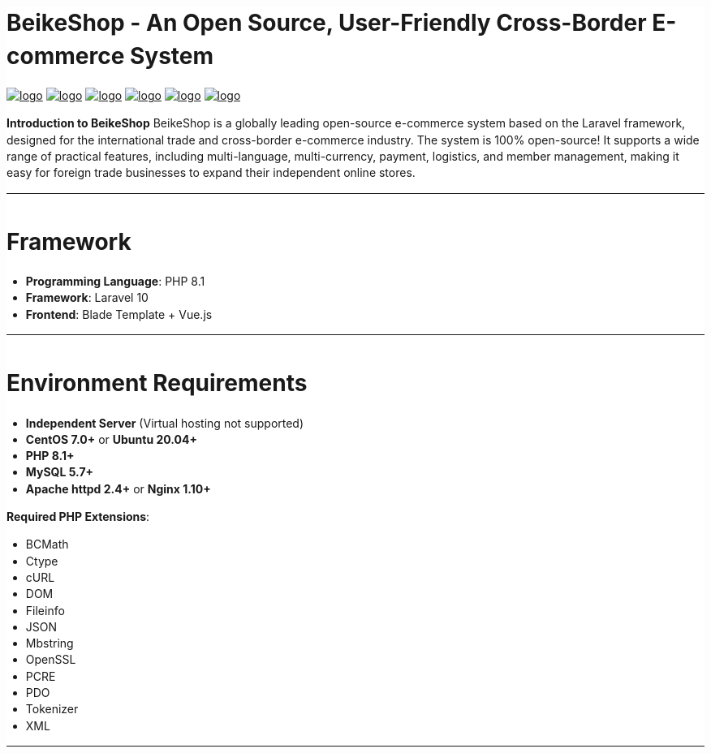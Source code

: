 # BeikeShop - An Open Source, User-Friendly Cross-Border E-commerce System



[![logo](https://raw.githubusercontent.com/beikeshop/beikeshop-resource/refs/heads/master/img/logo-1.png)](https://beikeshop.com/)  [![logo](https://raw.githubusercontent.com/beikeshop/beikeshop-resource/refs/heads/master/img/logo-2.png)](https://www.php.net/)  [![logo](https://raw.githubusercontent.com/beikeshop/beikeshop-resource/refs/heads/master/img/logo-3.png)](https://laravel.com/)  [![logo](https://raw.githubusercontent.com/beikeshop/beikeshop-resource/refs/heads/master/img/logo-4.png)](https://beikeshop.com/download)  [![logo](https://raw.githubusercontent.com/beikeshop/beikeshop-resource/refs/heads/master/img/logo-5.png)](https://beikeshop.com/demo)  [![logo](https://raw.githubusercontent.com/beikeshop/beikeshop-resource/refs/heads/master/img/logo-6.png)](https://beikeshop.com/download)




**Introduction to BeikeShop**
BeikeShop is a globally leading open-source e-commerce system based on the Laravel framework, designed for the international trade and cross-border e-commerce industry.
The system is 100% open-source! It supports a wide range of practical features, including multi-language, multi-currency, payment, logistics, and member management, making it easy for foreign trade businesses to expand their independent online stores.

---

# Framework

- **Programming Language**: PHP 8.1
- **Framework**: Laravel 10
- **Frontend**: Blade Template + Vue.js

---

# Environment Requirements

- **Independent Server** (Virtual hosting not supported)
- **CentOS 7.0+** or **Ubuntu 20.04+**
- **PHP 8.1+**
- **MySQL 5.7+**
- **Apache httpd 2.4+** or **Nginx 1.10+**

**Required PHP Extensions**:
- BCMath
- Ctype
- cURL
- DOM
- Fileinfo
- JSON
- Mbstring
- OpenSSL
- PCRE
- PDO
- Tokenizer
- XML

---